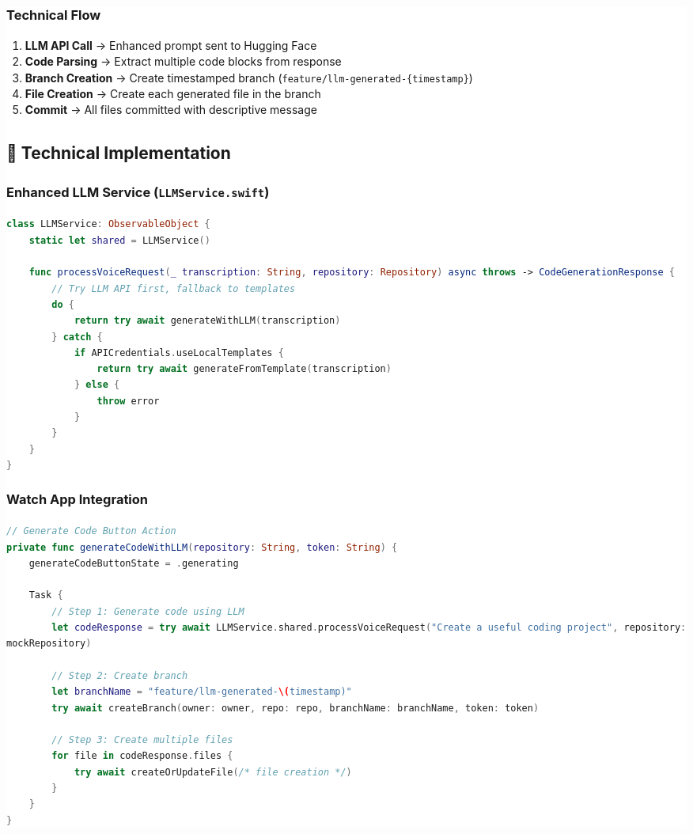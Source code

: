 ### Technical Flow
1. **LLM API Call** → Enhanced prompt sent to Hugging Face
2. **Code Parsing** → Extract multiple code blocks from response
3. **Branch Creation** → Create timestamped branch (`feature/llm-generated-{timestamp}`)
4. **File Creation** → Create each generated file in the branch
5. **Commit** → All files committed with descriptive message

## 🔧 Technical Implementation

### Enhanced LLM Service (`LLMService.swift`)
```swift
class LLMService: ObservableObject {
    static let shared = LLMService()
    
    func processVoiceRequest(_ transcription: String, repository: Repository) async throws -> CodeGenerationResponse {
        // Try LLM API first, fallback to templates
        do {
            return try await generateWithLLM(transcription)
        } catch {
            if APICredentials.useLocalTemplates {
                return try await generateFromTemplate(transcription)
            } else {
                throw error
            }
        }
    }
}
```

### Watch App Integration
```swift
// Generate Code Button Action
private func generateCodeWithLLM(repository: String, token: String) {
    generateCodeButtonState = .generating
    
    Task {
        // Step 1: Generate code using LLM
        let codeResponse = try await LLMService.shared.processVoiceRequest("Create a useful coding project", repository: mockRepository)
        
        // Step 2: Create branch
        let branchName = "feature/llm-generated-\(timestamp)"
        try await createBranch(owner: owner, repo: repo, branchName: branchName, token: token)
        
        // Step 3: Create multiple files
        for file in codeResponse.files {
            try await createOrUpdateFile(/* file creation */)
        }
    }
}
```
